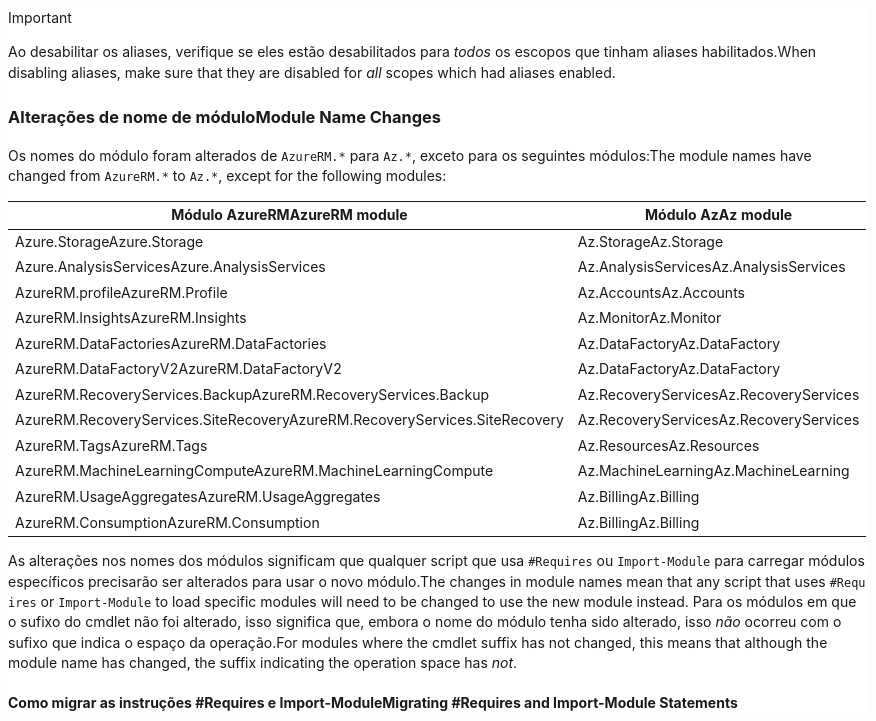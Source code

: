 > [!IMPORTANT]
> <span data-ttu-id="e66ea-152">Ao desabilitar os aliases, verifique se eles estão desabilitados para _todos_ os escopos que tinham aliases habilitados.</span><span class="sxs-lookup"><span data-stu-id="e66ea-152">When disabling aliases, make sure that they are disabled for _all_ scopes which had aliases enabled.</span></span>

### <a name="module-name-changes"></a><span data-ttu-id="e66ea-153">Alterações de nome de módulo</span><span class="sxs-lookup"><span data-stu-id="e66ea-153">Module Name Changes</span></span>

<span data-ttu-id="e66ea-154">Os nomes do módulo foram alterados de `AzureRM.*` para `Az.*`, exceto para os seguintes módulos:</span><span class="sxs-lookup"><span data-stu-id="e66ea-154">The module names have changed from `AzureRM.*` to `Az.*`, except for the following modules:</span></span>

| <span data-ttu-id="e66ea-155">Módulo AzureRM</span><span class="sxs-lookup"><span data-stu-id="e66ea-155">AzureRM module</span></span> | <span data-ttu-id="e66ea-156">Módulo Az</span><span class="sxs-lookup"><span data-stu-id="e66ea-156">Az module</span></span> |
|----------------|-----------|
| <span data-ttu-id="e66ea-157">Azure.Storage</span><span class="sxs-lookup"><span data-stu-id="e66ea-157">Azure.Storage</span></span> | <span data-ttu-id="e66ea-158">Az.Storage</span><span class="sxs-lookup"><span data-stu-id="e66ea-158">Az.Storage</span></span> |
| <span data-ttu-id="e66ea-159">Azure.AnalysisServices</span><span class="sxs-lookup"><span data-stu-id="e66ea-159">Azure.AnalysisServices</span></span> | <span data-ttu-id="e66ea-160">Az.AnalysisServices</span><span class="sxs-lookup"><span data-stu-id="e66ea-160">Az.AnalysisServices</span></span> |
| <span data-ttu-id="e66ea-161">AzureRM.profile</span><span class="sxs-lookup"><span data-stu-id="e66ea-161">AzureRM.Profile</span></span> | <span data-ttu-id="e66ea-162">Az.Accounts</span><span class="sxs-lookup"><span data-stu-id="e66ea-162">Az.Accounts</span></span> |
| <span data-ttu-id="e66ea-163">AzureRM.Insights</span><span class="sxs-lookup"><span data-stu-id="e66ea-163">AzureRM.Insights</span></span> | <span data-ttu-id="e66ea-164">Az.Monitor</span><span class="sxs-lookup"><span data-stu-id="e66ea-164">Az.Monitor</span></span> |
| <span data-ttu-id="e66ea-165">AzureRM.DataFactories</span><span class="sxs-lookup"><span data-stu-id="e66ea-165">AzureRM.DataFactories</span></span> | <span data-ttu-id="e66ea-166">Az.DataFactory</span><span class="sxs-lookup"><span data-stu-id="e66ea-166">Az.DataFactory</span></span> |
| <span data-ttu-id="e66ea-167">AzureRM.DataFactoryV2</span><span class="sxs-lookup"><span data-stu-id="e66ea-167">AzureRM.DataFactoryV2</span></span> | <span data-ttu-id="e66ea-168">Az.DataFactory</span><span class="sxs-lookup"><span data-stu-id="e66ea-168">Az.DataFactory</span></span> |
| <span data-ttu-id="e66ea-169">AzureRM.RecoveryServices.Backup</span><span class="sxs-lookup"><span data-stu-id="e66ea-169">AzureRM.RecoveryServices.Backup</span></span> | <span data-ttu-id="e66ea-170">Az.RecoveryServices</span><span class="sxs-lookup"><span data-stu-id="e66ea-170">Az.RecoveryServices</span></span> |
| <span data-ttu-id="e66ea-171">AzureRM.RecoveryServices.SiteRecovery</span><span class="sxs-lookup"><span data-stu-id="e66ea-171">AzureRM.RecoveryServices.SiteRecovery</span></span> | <span data-ttu-id="e66ea-172">Az.RecoveryServices</span><span class="sxs-lookup"><span data-stu-id="e66ea-172">Az.RecoveryServices</span></span> |
| <span data-ttu-id="e66ea-173">AzureRM.Tags</span><span class="sxs-lookup"><span data-stu-id="e66ea-173">AzureRM.Tags</span></span> | <span data-ttu-id="e66ea-174">Az.Resources</span><span class="sxs-lookup"><span data-stu-id="e66ea-174">Az.Resources</span></span> |
| <span data-ttu-id="e66ea-175">AzureRM.MachineLearningCompute</span><span class="sxs-lookup"><span data-stu-id="e66ea-175">AzureRM.MachineLearningCompute</span></span> | <span data-ttu-id="e66ea-176">Az.MachineLearning</span><span class="sxs-lookup"><span data-stu-id="e66ea-176">Az.MachineLearning</span></span> |
| <span data-ttu-id="e66ea-177">AzureRM.UsageAggregates</span><span class="sxs-lookup"><span data-stu-id="e66ea-177">AzureRM.UsageAggregates</span></span> | <span data-ttu-id="e66ea-178">Az.Billing</span><span class="sxs-lookup"><span data-stu-id="e66ea-178">Az.Billing</span></span> |
| <span data-ttu-id="e66ea-179">AzureRM.Consumption</span><span class="sxs-lookup"><span data-stu-id="e66ea-179">AzureRM.Consumption</span></span> | <span data-ttu-id="e66ea-180">Az.Billing</span><span class="sxs-lookup"><span data-stu-id="e66ea-180">Az.Billing</span></span> |

<span data-ttu-id="e66ea-181">As alterações nos nomes dos módulos significam que qualquer script que usa `#Requires` ou `Import-Module` para carregar módulos específicos precisarão ser alterados para usar o novo módulo.</span><span class="sxs-lookup"><span data-stu-id="e66ea-181">The changes in module names mean that any script that uses `#Requires` or `Import-Module` to load specific modules will need to be changed to use the new module instead.</span></span> <span data-ttu-id="e66ea-182">Para os módulos em que o sufixo do cmdlet não foi alterado, isso significa que, embora o nome do módulo tenha sido alterado, isso _não_ ocorreu com o sufixo que indica o espaço da operação.</span><span class="sxs-lookup"><span data-stu-id="e66ea-182">For modules where the cmdlet suffix has not changed, this means that although the module name has changed, the suffix indicating the operation space has _not_.</span></span>

#### <a name="migrating-requires-and-import-module-statements"></a><span data-ttu-id="e66ea-183">Como migrar as instruções #Requires e Import-Module</span><span class="sxs-lookup"><span data-stu-id="e66ea-183">Migrating #Requires and Import-Module Statements</span></span>
